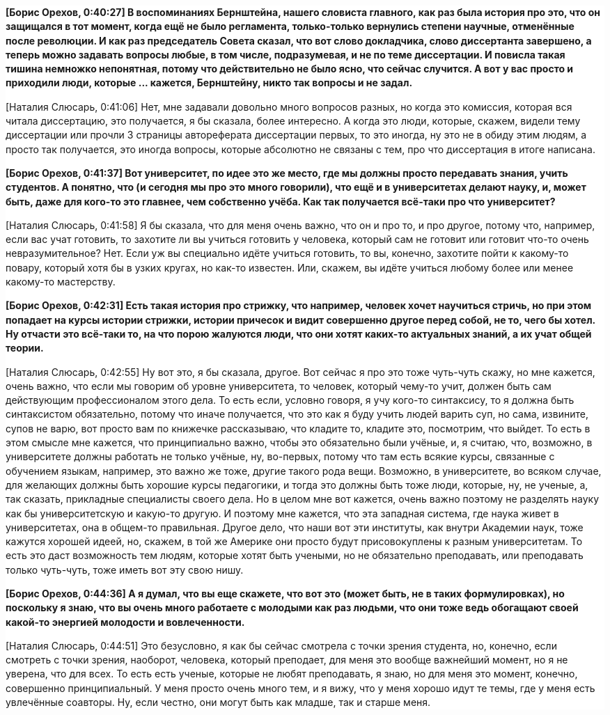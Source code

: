 **[Борис Орехов, 0:40:27] В воспоминаниях Бернштейна, нашего словиста главного, как раз была история про это, что он защищался в тот момент, когда ещё не было регламента, только-только вернулись степени научные, отменённые после революции. И как раз председатель Совета сказал, что вот слово докладчика, слово диссертанта завершено, а теперь можно задавать вопросы любые, в том числе, подразумевая, и не по теме диссертации. И повисла такая тишина немножко непонятная, потому что действительно не было ясно, что сейчас случится. А вот у вас просто и приходили люди, которые ... кажется, Бернштейну, никто так вопросы и не задал.**

[Наталия Слюсарь, 0:41:06] Нет, мне задавали довольно много вопросов разных, но когда это комиссия, которая вся читала диссертацию, это получается, я бы сказала, более интересно. А когда это люди, которые, скажем, видели тему диссертации или прочли 3 страницы автореферата диссертации первых, то это иногда, ну это не в обиду этим людям, а просто так получается, это иногда вопросы, которые абсолютно не связаны с тем, про что диссертация в итоге написана.

**[Борис Орехов, 0:41:37] Вот университет, по идее это же место, где мы должны просто передавать знания, учить студентов. А понятно, что (и сегодня мы про это много говорили), что ещё и в университетах делают науку, и, может быть, даже для кого-то это главнее, чем собственно учёба. Как так получается всё-таки про что университет?**

[Наталия Слюсарь, 0:41:58] Я бы сказала, что для меня очень важно, что он и про то, и про другое, потому что, например, если вас учат готовить, то захотите ли вы учиться готовить у человека, который сам не готовит или готовит что-то очень невразумительное? Нет. Если уж вы специально идёте учиться готовить, то вы, конечно, захотите пойти к какому-то повару, который хотя бы в узких кругах, но как-то известен. Или, скажем, вы идёте учиться любому более или менее какому-то мастерству.

**[Борис Орехов, 0:42:31] Есть такая история про стрижку, что например, человек хочет научиться стричь, но при этом попадает на курсы истории стрижки, истории причесок и видит совершенно другое перед собой, не то, чего бы хотел. Ну отчасти это всё-таки то, на что порою жалуются люди, что они хотят каких-то актуальных знаний, а их учат общей теории.**

[Наталия Слюсарь, 0:42:55] Ну вот это, я бы сказала, другое. Вот сейчас я про это тоже чуть-чуть скажу, но мне кажется, очень важно, что если мы говорим об уровне университета, то человек, который чему-то учит, должен быть сам действующим профессионалом этого дела. То есть если, условно говоря, я учу кого-то синтаксису, то я должна быть синтаксистом обязательно, потому что иначе получается, что это как я буду учить людей варить суп, но сама, извините, супов не варю, вот просто вам по книжечке рассказываю, что кладите то, кладите это, посмотрим, что выйдет. То есть в этом смысле мне кажется, что принципиально важно, чтобы это обязательно были учёные, и, я считаю, что, возможно, в университете должны работать не только учёные, ну, во-первых, потому что там есть всякие курсы, связанные с обучением языкам, например, это важно же тоже, другие такого рода вещи. Возможно, в университете, во всяком случае, для желающих должны быть хорошие курсы педагогики, и тогда это должны быть тоже люди, которые, ну, не ученые, а, так сказать, прикладные специалисты своего дела. Но в целом мне вот кажется, очень важно поэтому не разделять науку как бы университетскую и какую-то другую. И поэтому мне кажется, что эта западная система, где наука живет в университетах, она в общем-то правильная. Другое дело, что наши вот эти институты, как внутри Академии наук, тоже кажутся хорошей идеей, но, скажем, в той же Америке они просто будут присовокуплены к разным университетам. То есть это даст возможность тем людям, которые хотят быть учеными, но не обязательно преподавать, или преподавать только чуть-чуть, тоже иметь вот эту свою нишу.

**[Борис Орехов, 0:44:36] А я думал, что вы еще скажете, что вот это (может быть, не в таких формулировках), но поскольку я знаю, что вы очень много работаете с молодыми как раз людьми, что они тоже ведь обогащают своей какой-то энергией молодости и вовлеченности.**

[Наталия Слюсарь, 0:44:51] Это безусловно, я как бы сейчас смотрела с точки зрения студента, но, конечно, если смотреть с точки зрения, наоборот, человека, который преподает, для меня это вообще важнейший момент, но я не уверена, что для всех. То есть есть ученые, которые не любят преподавать, я знаю, но для меня это момент, конечно, совершенно принципиальный. У меня просто очень много тем, и я вижу, что у меня хорошо идут те темы, где у меня есть увлечённые соавторы. Ну, если честно, они могут быть как младше, так и старше меня.
